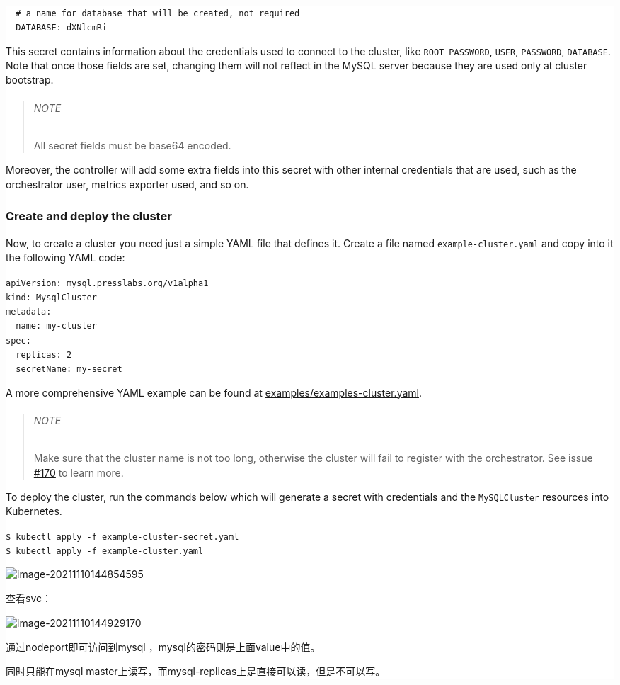 ```
  # a name for database that will be created, not required
  DATABASE: dXNlcmRi
```

This secret contains information about the credentials used to connect to the cluster, like `ROOT_PASSWORD`, `USER`, `PASSWORD`, `DATABASE`. Note that once those fields are set, changing them will not reflect in the MySQL server because they are used only at cluster bootstrap.

> ###### NOTE
>
> All secret fields must be base64 encoded.

Moreover, the controller will add some extra fields into this secret with other internal credentials that are used, such as the orchestrator user, metrics exporter used, and so on.

### Create and deploy the cluster

Now, to create a cluster you need just a simple YAML file that defines it. Create a file named `example-cluster.yaml` and copy into it the following YAML code:

```
apiVersion: mysql.presslabs.org/v1alpha1
kind: MysqlCluster
metadata:
  name: my-cluster
spec:
  replicas: 2
  secretName: my-secret
```

A more comprehensive YAML example can be found at [examples/examples-cluster.yaml](https://github.com/presslabs/mysql-operator/blob/master/examples/example-cluster.yaml).

> ###### NOTE
>
> Make sure that the cluster name is not too long, otherwise the cluster will fail to register with the orchestrator. See issue [#170](https://github.com/presslabs/mysql-operator/issues/170) to learn more.

To deploy the cluster, run the commands below which will generate a secret with credentials and the `MySQLCluster` resources into Kubernetes.

```
$ kubectl apply -f example-cluster-secret.yaml
$ kubectl apply -f example-cluster.yaml
```

![image-20211110144854595](C:\Users\hxf\AppData\Roaming\Typora\typora-user-images\image-20211110144854595.png)

查看svc：

![image-20211110144929170](C:\Users\hxf\AppData\Roaming\Typora\typora-user-images\image-20211110144929170.png)

通过nodeport即可访问到mysql ，mysql的密码则是上面value中的值。

同时只能在mysql master上读写，而mysql-replicas上是直接可以读，但是不可以写。
